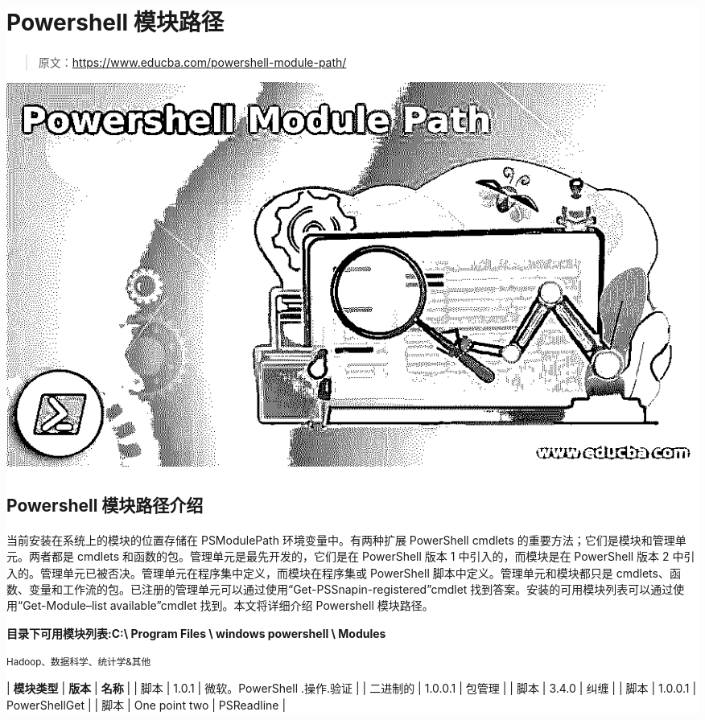 # Powershell 模块路径

> 原文：<https://www.educba.com/powershell-module-path/>

![Powershell Module Path](img/bd477721e4a4ff0b3c70eca9362532d7.png)



## Powershell 模块路径介绍

当前安装在系统上的模块的位置存储在 PSModulePath 环境变量中。有两种扩展 PowerShell cmdlets 的重要方法；它们是模块和管理单元。两者都是 cmdlets 和函数的包。管理单元是最先开发的，它们是在 PowerShell 版本 1 中引入的，而模块是在 PowerShell 版本 2 中引入的。管理单元已被否决。管理单元在程序集中定义，而模块在程序集或 PowerShell 脚本中定义。管理单元和模块都只是 cmdlets、函数、变量和工作流的包。已注册的管理单元可以通过使用“Get-PSSnapin-registered”cmdlet 找到答案。安装的可用模块列表可以通过使用“Get-Module–list available”cmdlet 找到。本文将详细介绍 Powershell 模块路径。

**目录下可用模块列表:C:\ Program Files \ windows powershell \ Modules**

<small>Hadoop、数据科学、统计学&其他</small>

| **模块类型** | **版本** | **名称** |
| 脚本 | 1.0.1 | 微软。PowerShell .操作.验证 |
| 二进制的 | 1.0.0.1 | 包管理 |
| 脚本 | 3.4.0 | 纠缠 |
| 脚本 | 1.0.0.1 | PowerShellGet |
| 脚本 | One point two | PSReadline |
